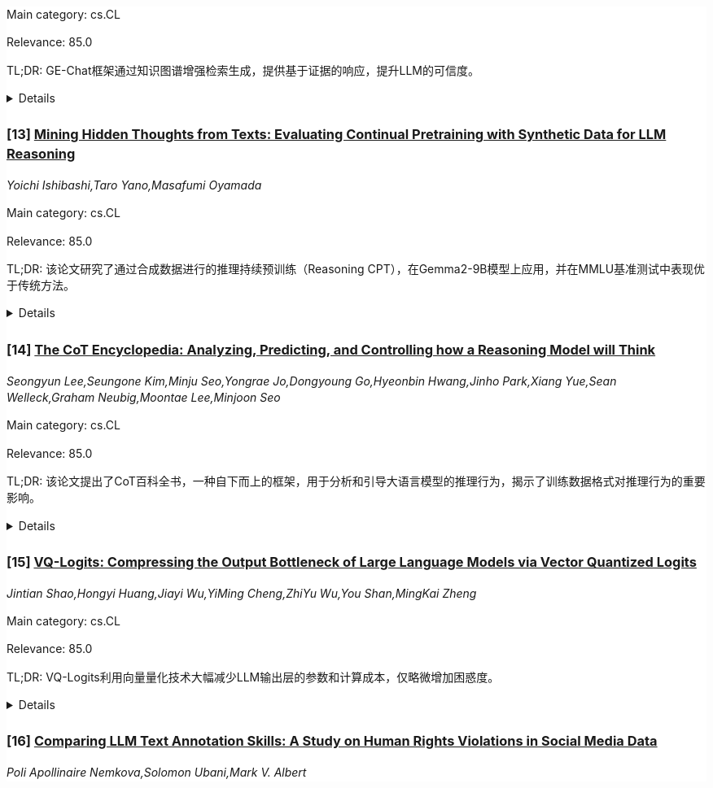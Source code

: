 Main category: cs.CL

Relevance: 85.0

TL;DR: GE-Chat框架通过知识图谱增强检索生成，提供基于证据的响应，提升LLM的可信度。


<details><summary>Details</summary></details>


### [13] [Mining Hidden Thoughts from Texts: Evaluating Continual Pretraining with Synthetic Data for LLM Reasoning](https://arxiv.org/abs/2505.10182)
*Yoichi Ishibashi,Taro Yano,Masafumi Oyamada*

Main category: cs.CL

Relevance: 85.0

TL;DR: 该论文研究了通过合成数据进行的推理持续预训练（Reasoning CPT），在Gemma2-9B模型上应用，并在MMLU基准测试中表现优于传统方法。


<details><summary>Details</summary></details>


### [14] [The CoT Encyclopedia: Analyzing, Predicting, and Controlling how a Reasoning Model will Think](https://arxiv.org/abs/2505.10185)
*Seongyun Lee,Seungone Kim,Minju Seo,Yongrae Jo,Dongyoung Go,Hyeonbin Hwang,Jinho Park,Xiang Yue,Sean Welleck,Graham Neubig,Moontae Lee,Minjoon Seo*

Main category: cs.CL

Relevance: 85.0

TL;DR: 该论文提出了CoT百科全书，一种自下而上的框架，用于分析和引导大语言模型的推理行为，揭示了训练数据格式对推理行为的重要影响。


<details><summary>Details</summary></details>


### [15] [VQ-Logits: Compressing the Output Bottleneck of Large Language Models via Vector Quantized Logits](https://arxiv.org/abs/2505.10202)
*Jintian Shao,Hongyi Huang,Jiayi Wu,YiMing Cheng,ZhiYu Wu,You Shan,MingKai Zheng*

Main category: cs.CL

Relevance: 85.0

TL;DR: VQ-Logits利用向量量化技术大幅减少LLM输出层的参数和计算成本，仅略微增加困惑度。


<details><summary>Details</summary></details>


### [16] [Comparing LLM Text Annotation Skills: A Study on Human Rights Violations in Social Media Data](https://arxiv.org/abs/2505.10260)
*Poli Apollinaire Nemkova,Solomon Ubani,Mark V. Albert*
